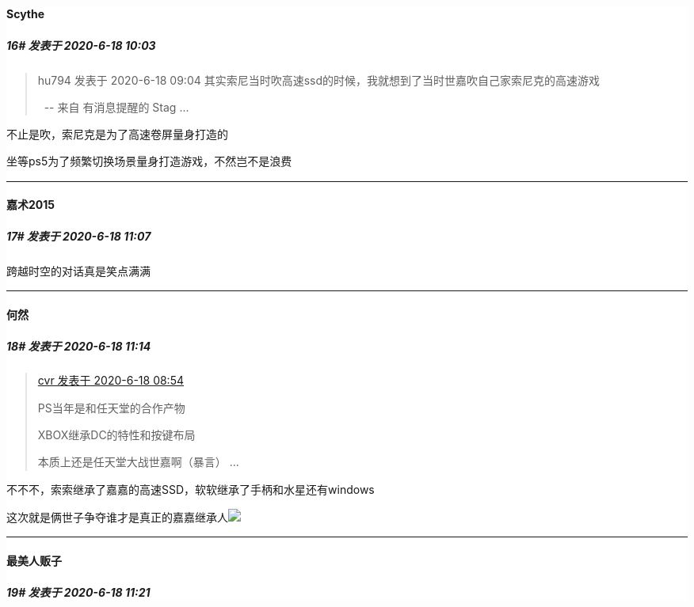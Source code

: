 ####  Scythe  
##### 16#       发表于 2020-6-18 10:03



<blockquote>hu794 发表于 2020-6-18 09:04
其实索尼当时吹高速ssd的时候，我就想到了当时世嘉吹自己家索尼克的高速游戏


  -- 来自 有消息提醒的 Stag ...</blockquote>
不止是吹，索尼克是为了高速卷屏量身打造的


坐等ps5为了频繁切换场景量身打造游戏，不然岂不是浪费







*****

####  嘉术2015  
##### 17#       发表于 2020-6-18 11:07




跨越时空的对话真是笑点满满







*****

####  何然  
##### 18#       发表于 2020-6-18 11:14



<blockquote><a href="httphttps://bbs.saraba1st.com/2b/forum.php?mod=redirect&amp;goto=findpost&amp;pid=47846607&amp;ptid=1942372" target="_blank">cvr 发表于 2020-6-18 08:54</a>

PS当年是和任天堂的合作产物

XBOX继承DC的特性和按键布局

本质上还是任天堂大战世嘉啊（暴言） ...</blockquote>
不不不，索索继承了嘉嘉的高速SSD，软软继承了手柄和水星还有windows

这次就是俩世子争夺谁才是真正的嘉嘉继承人<img src="https://static.saraba1st.com/image/smiley/face2017/245.png" referrerpolicy="no-referrer">







*****

####  最美人贩子  
##### 19#       发表于 2020-6-18 11:21
